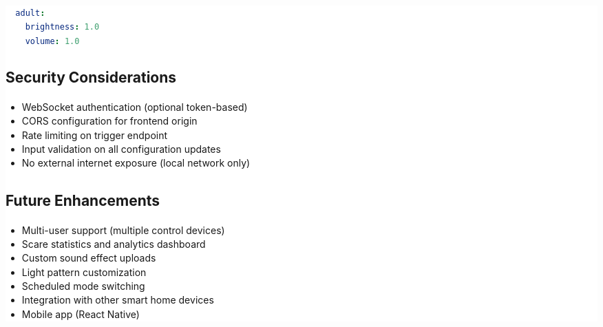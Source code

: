 ```yaml
  adult:
    brightness: 1.0
    volume: 1.0
```

## Security Considerations

- WebSocket authentication (optional token-based)
- CORS configuration for frontend origin
- Rate limiting on trigger endpoint
- Input validation on all configuration updates
- No external internet exposure (local network only)

## Future Enhancements

- Multi-user support (multiple control devices)
- Scare statistics and analytics dashboard
- Custom sound effect uploads
- Light pattern customization
- Scheduled mode switching
- Integration with other smart home devices
- Mobile app (React Native)
